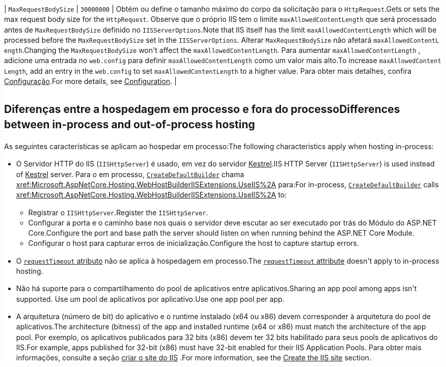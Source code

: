 | `MaxRequestBodySize` | `30000000` | <span data-ttu-id="5fe3d-137">Obtém ou define o tamanho máximo do corpo da solicitação para o `HttpRequest`.</span><span class="sxs-lookup"><span data-stu-id="5fe3d-137">Gets or sets the max request body size for the `HttpRequest`.</span></span> <span data-ttu-id="5fe3d-138">Observe que o próprio IIS tem o limite `maxAllowedContentLength` que será processado antes de `MaxRequestBodySize` definido no `IISServerOptions`.</span><span class="sxs-lookup"><span data-stu-id="5fe3d-138">Note that IIS itself has the limit `maxAllowedContentLength` which will be processed before the `MaxRequestBodySize` set in the `IISServerOptions`.</span></span> <span data-ttu-id="5fe3d-139">Alterar `MaxRequestBodySize` não afetará `maxAllowedContentLength`.</span><span class="sxs-lookup"><span data-stu-id="5fe3d-139">Changing the `MaxRequestBodySize` won't affect the `maxAllowedContentLength`.</span></span> <span data-ttu-id="5fe3d-140">Para aumentar `maxAllowedContentLength` , adicione uma entrada no `web.config` para definir `maxAllowedContentLength` como um valor mais alto.</span><span class="sxs-lookup"><span data-stu-id="5fe3d-140">To increase `maxAllowedContentLength`, add an entry in the `web.config` to set `maxAllowedContentLength` to a higher value.</span></span> <span data-ttu-id="5fe3d-141">Para obter mais detalhes, confira [Configuração](/iis/configuration/system.webServer/security/requestFiltering/requestLimits/#configuration).</span><span class="sxs-lookup"><span data-stu-id="5fe3d-141">For more details, see [Configuration](/iis/configuration/system.webServer/security/requestFiltering/requestLimits/#configuration).</span></span> |

## <a name="differences-between-in-process-and-out-of-process-hosting"></a><span data-ttu-id="5fe3d-142">Diferenças entre a hospedagem em processo e fora do processo</span><span class="sxs-lookup"><span data-stu-id="5fe3d-142">Differences between in-process and out-of-process hosting</span></span>

<span data-ttu-id="5fe3d-143">As seguintes características se aplicam ao hospedar em processo:</span><span class="sxs-lookup"><span data-stu-id="5fe3d-143">The following characteristics apply when hosting in-process:</span></span>

* <span data-ttu-id="5fe3d-144">O Servidor HTTP do IIS (`IISHttpServer`) é usado, em vez do servidor [Kestrel](xref:fundamentals/servers/kestrel).</span><span class="sxs-lookup"><span data-stu-id="5fe3d-144">IIS HTTP Server (`IISHttpServer`) is used instead of [Kestrel](xref:fundamentals/servers/kestrel) server.</span></span> <span data-ttu-id="5fe3d-145">Para o em processo, [`CreateDefaultBuilder`](xref:fundamentals/host/generic-host#default-builder-settings) chama <xref:Microsoft.AspNetCore.Hosting.WebHostBuilderIISExtensions.UseIIS%2A> para:</span><span class="sxs-lookup"><span data-stu-id="5fe3d-145">For in-process, [`CreateDefaultBuilder`](xref:fundamentals/host/generic-host#default-builder-settings) calls <xref:Microsoft.AspNetCore.Hosting.WebHostBuilderIISExtensions.UseIIS%2A> to:</span></span>

  * <span data-ttu-id="5fe3d-146">Registrar o `IISHttpServer`.</span><span class="sxs-lookup"><span data-stu-id="5fe3d-146">Register the `IISHttpServer`.</span></span>
  * <span data-ttu-id="5fe3d-147">Configurar a porta e o caminho base nos quais o servidor deve escutar ao ser executado por trás do Módulo do ASP.NET Core.</span><span class="sxs-lookup"><span data-stu-id="5fe3d-147">Configure the port and base path the server should listen on when running behind the ASP.NET Core Module.</span></span>
  * <span data-ttu-id="5fe3d-148">Configurar o host para capturar erros de inicialização.</span><span class="sxs-lookup"><span data-stu-id="5fe3d-148">Configure the host to capture startup errors.</span></span>

* <span data-ttu-id="5fe3d-149">O [ `requestTimeout` atributo](xref:host-and-deploy/iis/web-config#attributes-of-the-aspnetcore-element) não se aplica à hospedagem em processo.</span><span class="sxs-lookup"><span data-stu-id="5fe3d-149">The [`requestTimeout` attribute](xref:host-and-deploy/iis/web-config#attributes-of-the-aspnetcore-element) doesn't apply to in-process hosting.</span></span>

* <span data-ttu-id="5fe3d-150">Não há suporte para o compartilhamento do pool de aplicativos entre aplicativos.</span><span class="sxs-lookup"><span data-stu-id="5fe3d-150">Sharing an app pool among apps isn't supported.</span></span> <span data-ttu-id="5fe3d-151">Use um pool de aplicativos por aplicativo.</span><span class="sxs-lookup"><span data-stu-id="5fe3d-151">Use one app pool per app.</span></span>

* <span data-ttu-id="5fe3d-152">A arquitetura (número de bit) do aplicativo e o runtime instalado (x64 ou x86) devem corresponder à arquitetura do pool de aplicativos.</span><span class="sxs-lookup"><span data-stu-id="5fe3d-152">The architecture (bitness) of the app and installed runtime (x64 or x86) must match the architecture of the app pool.</span></span> <span data-ttu-id="5fe3d-153">Por exemplo, os aplicativos publicados para 32 bits (x86) devem ter 32 bits habilitado para seus pools de aplicativos do IIS.</span><span class="sxs-lookup"><span data-stu-id="5fe3d-153">For example, apps published for 32-bit (x86) must have 32-bit enabled for their IIS Application Pools.</span></span> <span data-ttu-id="5fe3d-154">Para obter mais informações, consulte a seção [criar o site do IIS](xref:tutorials/publish-to-iis#create-the-iis-site) .</span><span class="sxs-lookup"><span data-stu-id="5fe3d-154">For more information, see the [Create the IIS site](xref:tutorials/publish-to-iis#create-the-iis-site) section.</span></span>
